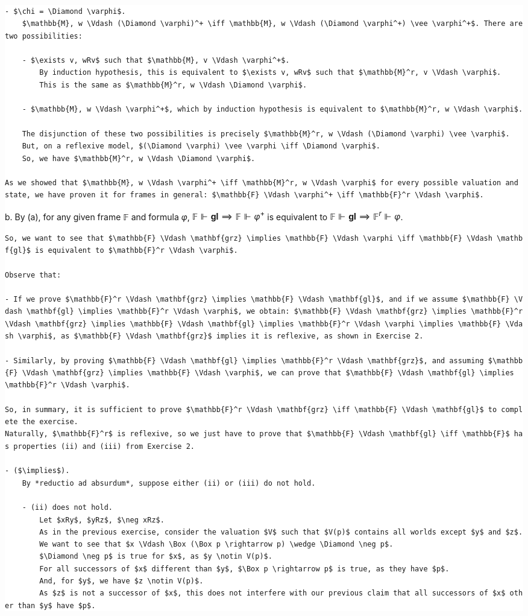     - $\chi = \Diamond \varphi$.
        $\mathbb{M}, w \Vdash (\Diamond \varphi)^+ \iff \mathbb{M}, w \Vdash (\Diamond \varphi^+) \vee \varphi^+$. There are two possibilities:

        - $\exists v, wRv$ such that $\mathbb{M}, v \Vdash \varphi^+$.
            By induction hypothesis, this is equivalent to $\exists v, wRv$ such that $\mathbb{M}^r, v \Vdash \varphi$.
            This is the same as $\mathbb{M}^r, w \Vdash \Diamond \varphi$.

        - $\mathbb{M}, w \Vdash \varphi^+$, which by induction hypothesis is equivalent to $\mathbb{M}^r, w \Vdash \varphi$.

        The disjunction of these two possibilities is precisely $\mathbb{M}^r, w \Vdash (\Diamond \varphi) \vee \varphi$.
        But, on a reflexive model, $(\Diamond \varphi) \vee \varphi \iff \Diamond \varphi$.
        So, we have $\mathbb{M}^r, w \Vdash \Diamond \varphi$.

    As we showed that $\mathbb{M}, w \Vdash \varphi^+ \iff \mathbb{M}^r, w \Vdash \varphi$ for every possible valuation and state, we have proven it for frames in general: $\mathbb{F} \Vdash \varphi^+ \iff \mathbb{F}^r \Vdash \varphi$.

b. By (a), for any given frame $\mathbb{F}$ and formula $\varphi$, $\mathbb{F} \Vdash \mathbf{gl} \implies \mathbb{F} \Vdash \varphi^+$ is equivalent to $\mathbb{F} \Vdash \mathbf{gl} \implies \mathbb{F}^r \Vdash \varphi$.

    So, we want to see that $\mathbb{F} \Vdash \mathbf{grz} \implies \mathbb{F} \Vdash \varphi \iff \mathbb{F} \Vdash \mathbf{gl}$ is equivalent to $\mathbb{F}^r \Vdash \varphi$.

    Observe that:

    - If we prove $\mathbb{F}^r \Vdash \mathbf{grz} \implies \mathbb{F} \Vdash \mathbf{gl}$, and if we assume $\mathbb{F} \Vdash \mathbf{gl} \implies \mathbb{F}^r \Vdash \varphi$, we obtain: $\mathbb{F} \Vdash \mathbf{grz} \implies \mathbb{F}^r \Vdash \mathbf{grz} \implies \mathbb{F} \Vdash \mathbf{gl} \implies \mathbb{F}^r \Vdash \varphi \implies \mathbb{F} \Vdash \varphi$, as $\mathbb{F} \Vdash \mathbf{grz}$ implies it is reflexive, as shown in Exercise 2.

    - Similarly, by proving $\mathbb{F} \Vdash \mathbf{gl} \implies \mathbb{F}^r \Vdash \mathbf{grz}$, and assuming $\mathbb{F} \Vdash \mathbf{grz} \implies \mathbb{F} \Vdash \varphi$, we can prove that $\mathbb{F} \Vdash \mathbf{gl} \implies \mathbb{F}^r \Vdash \varphi$.

    So, in summary, it is sufficient to prove $\mathbb{F}^r \Vdash \mathbf{grz} \iff \mathbb{F} \Vdash \mathbf{gl}$ to complete the exercise.
    Naturally, $\mathbb{F}^r$ is reflexive, so we just have to prove that $\mathbb{F} \Vdash \mathbf{gl} \iff \mathbb{F}$ has properties (ii) and (iii) from Exercise 2.

    - ($\implies$).
        By *reductio ad absurdum*, suppose either (ii) or (iii) do not hold.

        - (ii) does not hold.
            Let $xRy$, $yRz$, $\neg xRz$.
            As in the previous exercise, consider the valuation $V$ such that $V(p)$ contains all worlds except $y$ and $z$.
            We want to see that $x \Vdash \Box (\Box p \rightarrow p) \wedge \Diamond \neg p$.
            $\Diamond \neg p$ is true for $x$, as $y \notin V(p)$.
            For all successors of $x$ different than $y$, $\Box p \rightarrow p$ is true, as they have $p$.
            And, for $y$, we have $z \notin V(p)$.
            As $z$ is not a successor of $x$, this does not interfere with our previous claim that all successors of $x$ other than $y$ have $p$.
